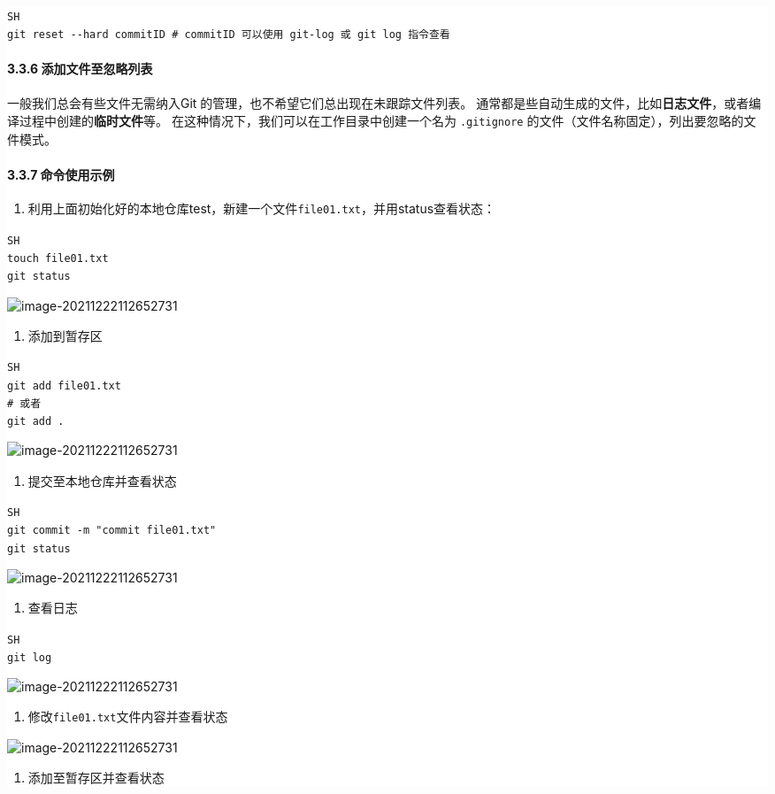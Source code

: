 ```
SH
git reset --hard commitID # commitID 可以使用 git-log 或 git log 指令查看
```

#### 3.3.6 添加文件至忽略列表

一般我们总会有些文件无需纳入Git 的管理，也不希望它们总出现在未跟踪文件列表。 通常都是些自动生成的文件，比如**日志文件**，或者编译过程中创建的**临时文件**等。 在这种情况下，我们可以在工作目录中创建一个名为 `.gitignore` 的文件（文件名称固定），列出要忽略的文件模式。

#### 3.3.7 命令使用示例

1. 利用上面初始化好的本地仓库test，新建一个文件`file01.txt`，并用status查看状态：

```
SH
touch file01.txt
git status
```

<img :src="$withBase('/bolgImg/git/image-20220118150826588.png')" alt="image-20211222112652731" style="zoom:100%;" />

1. 添加到暂存区

```
SH
git add file01.txt
# 或者
git add .
```

<img :src="$withBase('/bolgImg/git/image-20220118151035673.png')" alt="image-20211222112652731" style="zoom:100%;" />

1. 提交至本地仓库并查看状态

```
SH
git commit -m "commit file01.txt"
git status
```

<img :src="$withBase('/bolgImg/git/image-20220118151421365.png')" alt="image-20211222112652731" style="zoom:100%;" />

1. 查看日志

```
SH
git log
```

<img :src="$withBase('/bolgImg/git/image-20220118151613856.png')" alt="image-20211222112652731" style="zoom:100%;" />

1. 修改`file01.txt`文件内容并查看状态

<img :src="$withBase('/bolgImg/git/image-20220118151806965.png')" alt="image-20211222112652731" style="zoom:100%;" />

1. 添加至暂存区并查看状态
